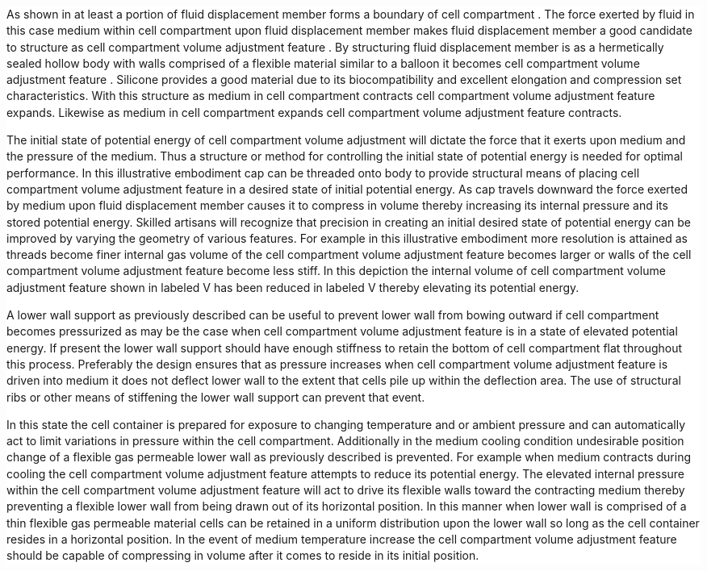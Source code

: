 As shown in at least a portion of fluid displacement member forms a boundary of cell compartment . The force exerted by fluid in this case medium within cell compartment upon fluid displacement member makes fluid displacement member a good candidate to structure as cell compartment volume adjustment feature . By structuring fluid displacement member is as a hermetically sealed hollow body with walls comprised of a flexible material similar to a balloon it becomes cell compartment volume adjustment feature . Silicone provides a good material due to its biocompatibility and excellent elongation and compression set characteristics. With this structure as medium in cell compartment contracts cell compartment volume adjustment feature expands. Likewise as medium in cell compartment expands cell compartment volume adjustment feature contracts.

The initial state of potential energy of cell compartment volume adjustment will dictate the force that it exerts upon medium and the pressure of the medium. Thus a structure or method for controlling the initial state of potential energy is needed for optimal performance. In this illustrative embodiment cap can be threaded onto body to provide structural means of placing cell compartment volume adjustment feature in a desired state of initial potential energy. As cap travels downward the force exerted by medium upon fluid displacement member causes it to compress in volume thereby increasing its internal pressure and its stored potential energy. Skilled artisans will recognize that precision in creating an initial desired state of potential energy can be improved by varying the geometry of various features. For example in this illustrative embodiment more resolution is attained as threads become finer internal gas volume of the cell compartment volume adjustment feature becomes larger or walls of the cell compartment volume adjustment feature become less stiff. In this depiction the internal volume of cell compartment volume adjustment feature shown in labeled V has been reduced in labeled V thereby elevating its potential energy.

A lower wall support as previously described can be useful to prevent lower wall from bowing outward if cell compartment becomes pressurized as may be the case when cell compartment volume adjustment feature is in a state of elevated potential energy. If present the lower wall support should have enough stiffness to retain the bottom of cell compartment flat throughout this process. Preferably the design ensures that as pressure increases when cell compartment volume adjustment feature is driven into medium it does not deflect lower wall to the extent that cells pile up within the deflection area. The use of structural ribs or other means of stiffening the lower wall support can prevent that event.

In this state the cell container is prepared for exposure to changing temperature and or ambient pressure and can automatically act to limit variations in pressure within the cell compartment. Additionally in the medium cooling condition undesirable position change of a flexible gas permeable lower wall as previously described is prevented. For example when medium contracts during cooling the cell compartment volume adjustment feature attempts to reduce its potential energy. The elevated internal pressure within the cell compartment volume adjustment feature will act to drive its flexible walls toward the contracting medium thereby preventing a flexible lower wall from being drawn out of its horizontal position. In this manner when lower wall is comprised of a thin flexible gas permeable material cells can be retained in a uniform distribution upon the lower wall so long as the cell container resides in a horizontal position. In the event of medium temperature increase the cell compartment volume adjustment feature should be capable of compressing in volume after it comes to reside in its initial position.
